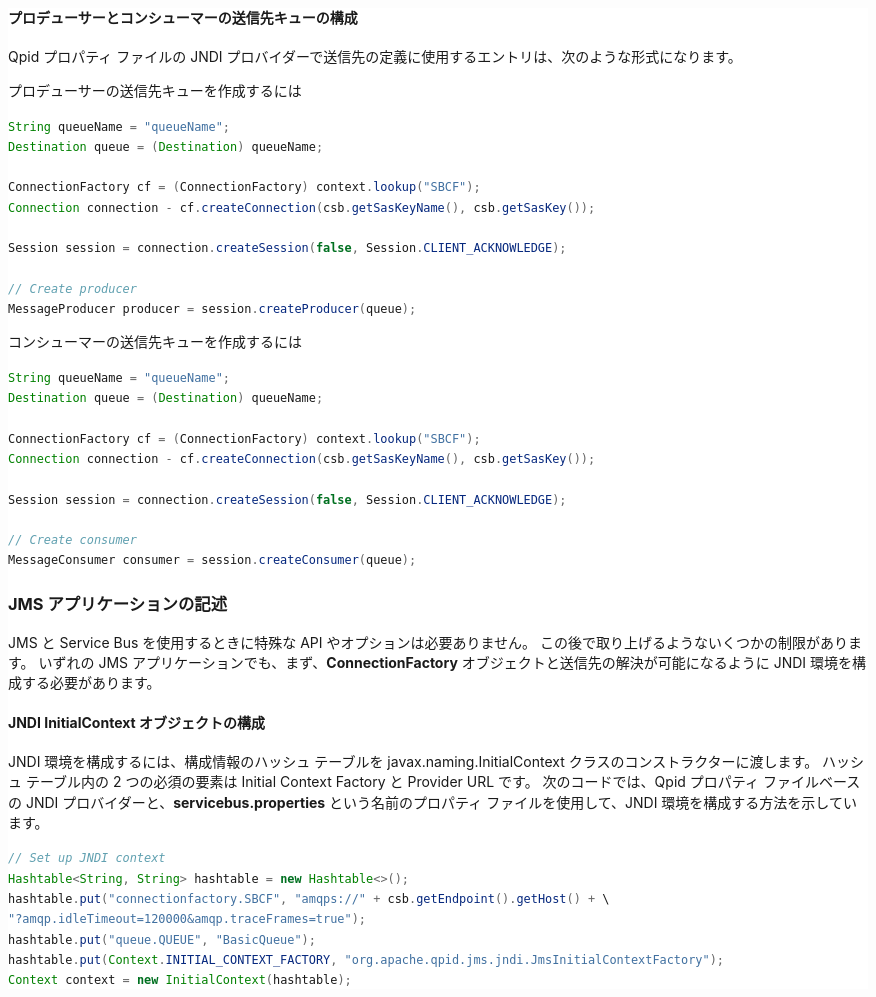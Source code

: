 ```java
```

#### <a name="configure-producer-and-consumer-destination-queues"></a>プロデューサーとコンシューマーの送信先キューの構成

Qpid プロパティ ファイルの JNDI プロバイダーで送信先の定義に使用するエントリは、次のような形式になります。

プロデューサーの送信先キューを作成するには
```java
String queueName = "queueName";
Destination queue = (Destination) queueName;

ConnectionFactory cf = (ConnectionFactory) context.lookup("SBCF");
Connection connection - cf.createConnection(csb.getSasKeyName(), csb.getSasKey());

Session session = connection.createSession(false, Session.CLIENT_ACKNOWLEDGE);

// Create producer
MessageProducer producer = session.createProducer(queue);
```

コンシューマーの送信先キューを作成するには
```java
String queueName = "queueName";
Destination queue = (Destination) queueName;

ConnectionFactory cf = (ConnectionFactory) context.lookup("SBCF");
Connection connection - cf.createConnection(csb.getSasKeyName(), csb.getSasKey());

Session session = connection.createSession(false, Session.CLIENT_ACKNOWLEDGE);

// Create consumer
MessageConsumer consumer = session.createConsumer(queue);
```

### <a name="write-the-jms-application"></a>JMS アプリケーションの記述

JMS と Service Bus を使用するときに特殊な API やオプションは必要ありません。 この後で取り上げるようないくつかの制限があります。 いずれの JMS アプリケーションでも、まず、**ConnectionFactory** オブジェクトと送信先の解決が可能になるように JNDI 環境を構成する必要があります。

#### <a name="configure-the-jndi-initialcontext-object"></a>JNDI InitialContext オブジェクトの構成

JNDI 環境を構成するには、構成情報のハッシュ テーブルを javax.naming.InitialContext クラスのコンストラクターに渡します。 ハッシュ テーブル内の 2 つの必須の要素は Initial Context Factory と Provider URL です。 次のコードでは、Qpid プロパティ ファイルベースの JNDI プロバイダーと、**servicebus.properties** という名前のプロパティ ファイルを使用して、JNDI 環境を構成する方法を示しています。

```java
// Set up JNDI context
Hashtable<String, String> hashtable = new Hashtable<>();
hashtable.put("connectionfactory.SBCF", "amqps://" + csb.getEndpoint().getHost() + \
"?amqp.idleTimeout=120000&amqp.traceFrames=true");
hashtable.put("queue.QUEUE", "BasicQueue");
hashtable.put(Context.INITIAL_CONTEXT_FACTORY, "org.apache.qpid.jms.jndi.JmsInitialContextFactory");
Context context = new InitialContext(hashtable);
``` 
